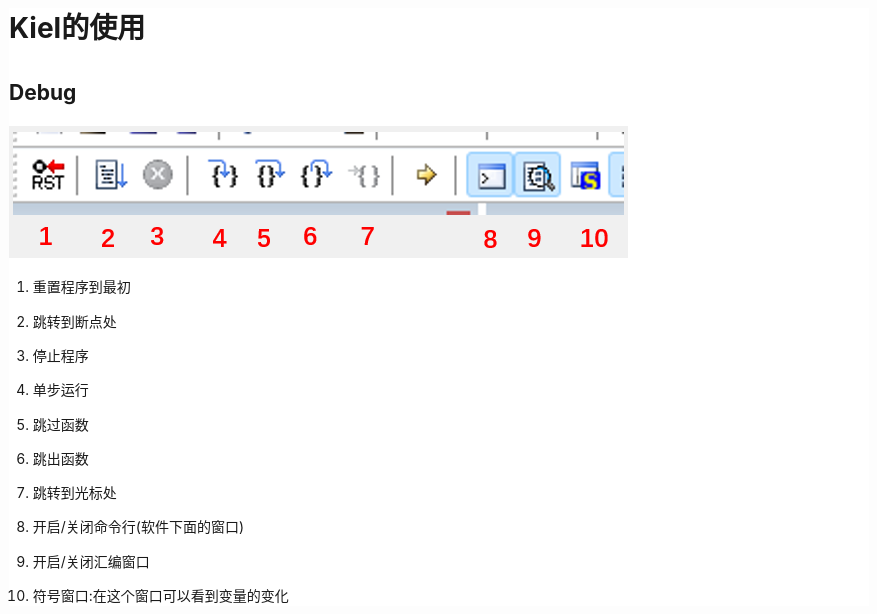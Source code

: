 

# Kiel的使用

## Debug

![1677648637908](STM32卷一.assets/1677648637908.png)

1. 重置程序到最初

2. 跳转到断点处

3. 停止程序

4. 单步运行

5. 跳过函数

6. 跳出函数

7. 跳转到光标处

8. 开启/关闭命令行(软件下面的窗口)

9. 开启/关闭汇编窗口

10. 符号窗口:在这个窗口可以看到变量的变化
